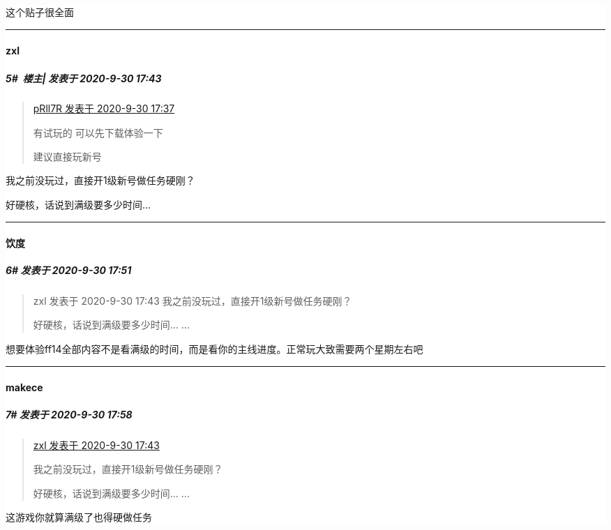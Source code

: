 这个贴子很全面







-----

####  zxl  
##### 5#         楼主| 发表于 2020-9-30 17:43



<blockquote><a href="httphttps://bbs.saraba1st.com/2b/forum.php?mod=redirect&amp;goto=findpost&amp;pid=48910499&amp;ptid=1962732" target="_blank">pRll7R 发表于 2020-9-30 17:37</a>

有试玩的 可以先下载体验一下

建议直接玩新号</blockquote>
我之前没玩过，直接开1级新号做任务硬刚？


好硬核，话说到满级要多少时间...







-----

####  饮度  
##### 6#       发表于 2020-9-30 17:51



<blockquote>zxl 发表于 2020-9-30 17:43
我之前没玩过，直接开1级新号做任务硬刚？


好硬核，话说到满级要多少时间... ...</blockquote>
想要体验ff14全部内容不是看满级的时间，而是看你的主线进度。正常玩大致需要两个星期左右吧







-----

####  makece  
##### 7#       发表于 2020-9-30 17:58



<blockquote><a href="httphttps://bbs.saraba1st.com/2b/forum.php?mod=redirect&amp;goto=findpost&amp;pid=48910560&amp;ptid=1962732" target="_blank">zxl 发表于 2020-9-30 17:43</a>

我之前没玩过，直接开1级新号做任务硬刚？


好硬核，话说到满级要多少时间... ...</blockquote>
这游戏你就算满级了也得硬做任务
